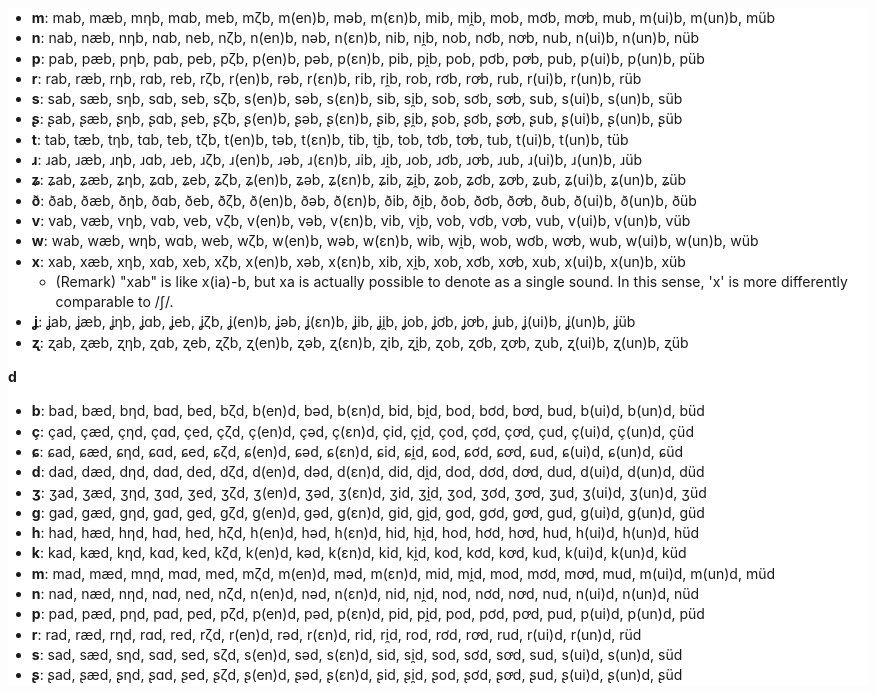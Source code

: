 * **m**: mab, mæb, mηb, mɑb, meb, mζb, m(en)b, məb, m(εn)b, mib, mi̯b, mob, mơb, mꝍb, mub, m(ui)b, m(un)b, müb
* **n**: nab, næb, nηb, nɑb, neb, nζb, n(en)b, nəb, n(εn)b, nib, ni̯b, nob, nơb, nꝍb, nub, n(ui)b, n(un)b, nüb
* **p**: pab, pæb, pηb, pɑb, peb, pζb, p(en)b, pəb, p(εn)b, pib, pi̯b, pob, pơb, pꝍb, pub, p(ui)b, p(un)b, püb
* **r**: rab, ræb, rηb, rɑb, reb, rζb, r(en)b, rəb, r(εn)b, rib, ri̯b, rob, rơb, rꝍb, rub, r(ui)b, r(un)b, rüb
* **s**: sab, sæb, sηb, sɑb, seb, sζb, s(en)b, səb, s(εn)b, sib, si̯b, sob, sơb, sꝍb, sub, s(ui)b, s(un)b, süb
* **ʂ**: ʂab, ʂæb, ʂηb, ʂɑb, ʂeb, ʂζb, ʂ(en)b, ʂəb, ʂ(εn)b, ʂib, ʂi̯b, ʂob, ʂơb, ʂꝍb, ʂub, ʂ(ui)b, ʂ(un)b, ʂüb
* **t**: tab, tæb, tηb, tɑb, teb, tζb, t(en)b, təb, t(εn)b, tib, ti̯b, tob, tơb, tꝍb, tub, t(ui)b, t(un)b, tüb
* **ɹ**: ɹab, ɹæb, ɹηb, ɹɑb, ɹeb, ɹζb, ɹ(en)b, ɹəb, ɹ(εn)b, ɹib, ɹi̯b, ɹob, ɹơb, ɹꝍb, ɹub, ɹ(ui)b, ɹ(un)b, ɹüb
* **ʑ**: ʑab, ʑæb, ʑηb, ʑɑb, ʑeb, ʑζb, ʑ(en)b, ʑəb, ʑ(εn)b, ʑib, ʑi̯b, ʑob, ʑơb, ʑꝍb, ʑub, ʑ(ui)b, ʑ(un)b, ʑüb
* **ð**: ðab, ðæb, ðηb, ðɑb, ðeb, ðζb, ð(en)b, ðəb, ð(εn)b, ðib, ði̯b, ðob, ðơb, ðꝍb, ðub, ð(ui)b, ð(un)b, ðüb
* **v**: vab, væb, vηb, vɑb, veb, vζb, v(en)b, vəb, v(εn)b, vib, vi̯b, vob, vơb, vꝍb, vub, v(ui)b, v(un)b, vüb
* **w**: wab, wæb, wηb, wɑb, web, wζb, w(en)b, wəb, w(εn)b, wib, wi̯b, wob, wơb, wꝍb, wub, w(ui)b, w(un)b, wüb
* **x**: xab, xæb, xηb, xɑb, xeb, xζb, x(en)b, xəb, x(εn)b, xib, xi̯b, xob, xơb, xꝍb, xub, x(ui)b, x(un)b, xüb
    * (Remark) "xab" is like x(ia)-b, but xa is actually possible to denote as a single sound. In this sense, 'x' is more differently comparable to /ʃ/.
* **ʝ**: ʝab, ʝæb, ʝηb, ʝɑb, ʝeb, ʝζb, ʝ(en)b, ʝəb, ʝ(εn)b, ʝib, ʝi̯b, ʝob, ʝơb, ʝꝍb, ʝub, ʝ(ui)b, ʝ(un)b, ʝüb
* **ʐ**: ʐab, ʐæb, ʐηb, ʐɑb, ʐeb, ʐζb, ʐ(en)b, ʐəb, ʐ(εn)b, ʐib, ʐi̯b, ʐob, ʐơb, ʐꝍb, ʐub, ʐ(ui)b, ʐ(un)b, ʐüb

**d**

* **b**: bad, bæd, bηd, bɑd, bed, bζd, b(en)d, bəd, b(εn)d, bid, bi̯d, bod, bơd, bꝍd, bud, b(ui)d, b(un)d, büd
* **ç**: çad, çæd, çηd, çɑd, çed, çζd, ç(en)d, çəd, ç(εn)d, çid, çi̯d, çod, çơd, çꝍd, çud, ç(ui)d, ç(un)d, çüd
* **ɕ**: ɕad, ɕæd, ɕηd, ɕɑd, ɕed, ɕζd, ɕ(en)d, ɕəd, ɕ(εn)d, ɕid, ɕi̯d, ɕod, ɕơd, ɕꝍd, ɕud, ɕ(ui)d, ɕ(un)d, ɕüd
* **d**: dad, dæd, dηd, dɑd, ded, dζd, d(en)d, dəd, d(εn)d, did, di̯d, dod, dơd, dꝍd, dud, d(ui)d, d(un)d, düd
* **ʒ**: ʒad, ʒæd, ʒηd, ʒɑd, ʒed, ʒζd, ʒ(en)d, ʒəd, ʒ(εn)d, ʒid, ʒi̯d, ʒod, ʒơd, ʒꝍd, ʒud, ʒ(ui)d, ʒ(un)d, ʒüd
* **g**: gad, gæd, gηd, gɑd, ged, gζd, g(en)d, gəd, g(εn)d, gid, gi̯d, god, gơd, gꝍd, gud, g(ui)d, g(un)d, güd
* **h**: had, hæd, hηd, hɑd, hed, hζd, h(en)d, həd, h(εn)d, hid, hi̯d, hod, hơd, hꝍd, hud, h(ui)d, h(un)d, hüd
* **k**: kad, kæd, kηd, kɑd, ked, kζd, k(en)d, kəd, k(εn)d, kid, ki̯d, kod, kơd, kꝍd, kud, k(ui)d, k(un)d, küd
* **m**: mad, mæd, mηd, mɑd, med, mζd, m(en)d, məd, m(εn)d, mid, mi̯d, mod, mơd, mꝍd, mud, m(ui)d, m(un)d, müd
* **n**: nad, næd, nηd, nɑd, ned, nζd, n(en)d, nəd, n(εn)d, nid, ni̯d, nod, nơd, nꝍd, nud, n(ui)d, n(un)d, nüd
* **p**: pad, pæd, pηd, pɑd, ped, pζd, p(en)d, pəd, p(εn)d, pid, pi̯d, pod, pơd, pꝍd, pud, p(ui)d, p(un)d, püd
* **r**: rad, ræd, rηd, rɑd, red, rζd, r(en)d, rəd, r(εn)d, rid, ri̯d, rod, rơd, rꝍd, rud, r(ui)d, r(un)d, rüd
* **s**: sad, sæd, sηd, sɑd, sed, sζd, s(en)d, səd, s(εn)d, sid, si̯d, sod, sơd, sꝍd, sud, s(ui)d, s(un)d, süd
* **ʂ**: ʂad, ʂæd, ʂηd, ʂɑd, ʂed, ʂζd, ʂ(en)d, ʂəd, ʂ(εn)d, ʂid, ʂi̯d, ʂod, ʂơd, ʂꝍd, ʂud, ʂ(ui)d, ʂ(un)d, ʂüd